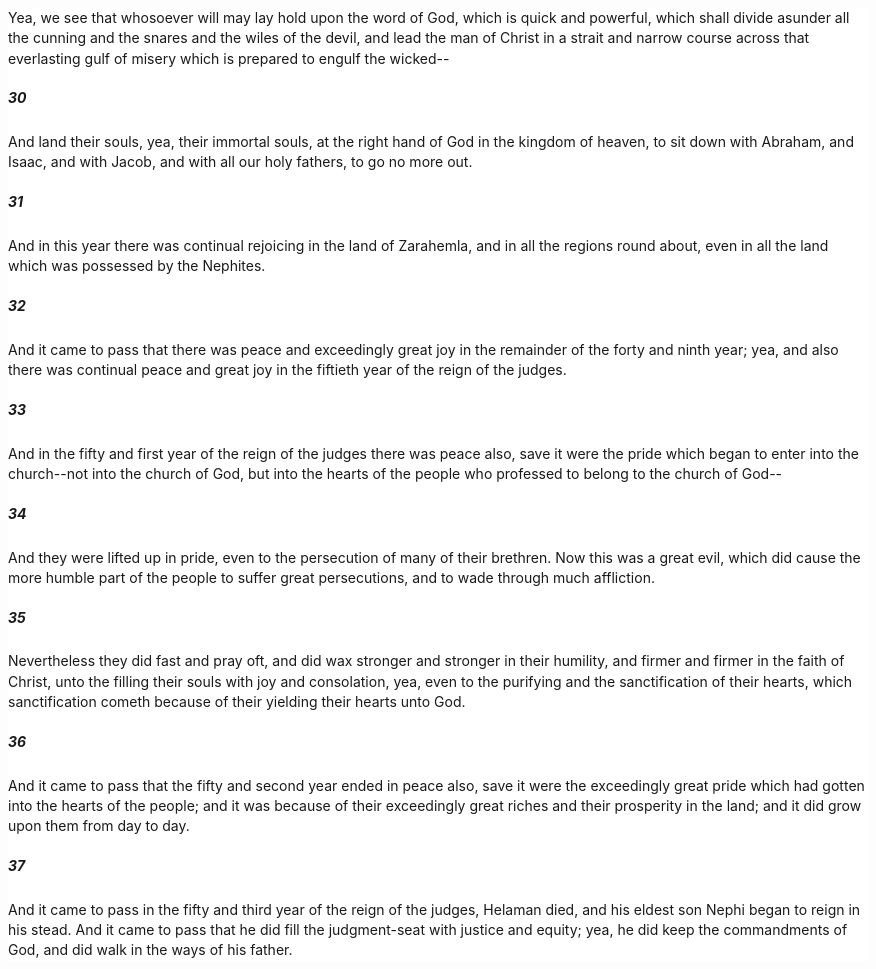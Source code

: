  Yea, we see that whosoever will may lay hold upon the word of God, which is quick and powerful, which shall divide asunder all the cunning and the snares and the wiles of the devil, and lead the man of Christ in a strait and narrow course across that everlasting gulf of misery which is prepared to engulf the wicked--
##### 30
 And land their souls, yea, their immortal souls, at the right hand of God in the kingdom of heaven, to sit down with Abraham, and Isaac, and with Jacob, and with all our holy fathers, to go no more out.
##### 31
 And in this year there was continual rejoicing in the land of Zarahemla, and in all the regions round about, even in all the land which was possessed by the Nephites.
##### 32
 And it came to pass that there was peace and exceedingly great joy in the remainder of the forty and ninth year; yea, and also there was continual peace and great joy in the fiftieth year of the reign of the judges.
##### 33
 And in the fifty and first year of the reign of the judges there was peace also, save it were the pride which began to enter into the church--not into the church of God, but into the hearts of the people who professed to belong to the church of God--
##### 34
 And they were lifted up in pride, even to the persecution of many of their brethren. Now this was a great evil, which did cause the more humble part of the people to suffer great persecutions, and to wade through much affliction.
##### 35
 Nevertheless they did fast and pray oft, and did wax stronger and stronger in their humility, and firmer and firmer in the faith of Christ, unto the filling their souls with joy and consolation, yea, even to the purifying and the sanctification of their hearts, which sanctification cometh because of their yielding their hearts unto God.
##### 36
 And it came to pass that the fifty and second year ended in peace also, save it were the exceedingly great pride which had gotten into the hearts of the people; and it was because of their exceedingly great riches and their prosperity in the land; and it did grow upon them from day to day.
##### 37
 And it came to pass in the fifty and third year of the reign of the judges, Helaman died, and his eldest son Nephi began to reign in his stead. And it came to pass that he did fill the judgment-seat with justice and equity; yea, he did keep the commandments of God, and did walk in the ways of his father.
